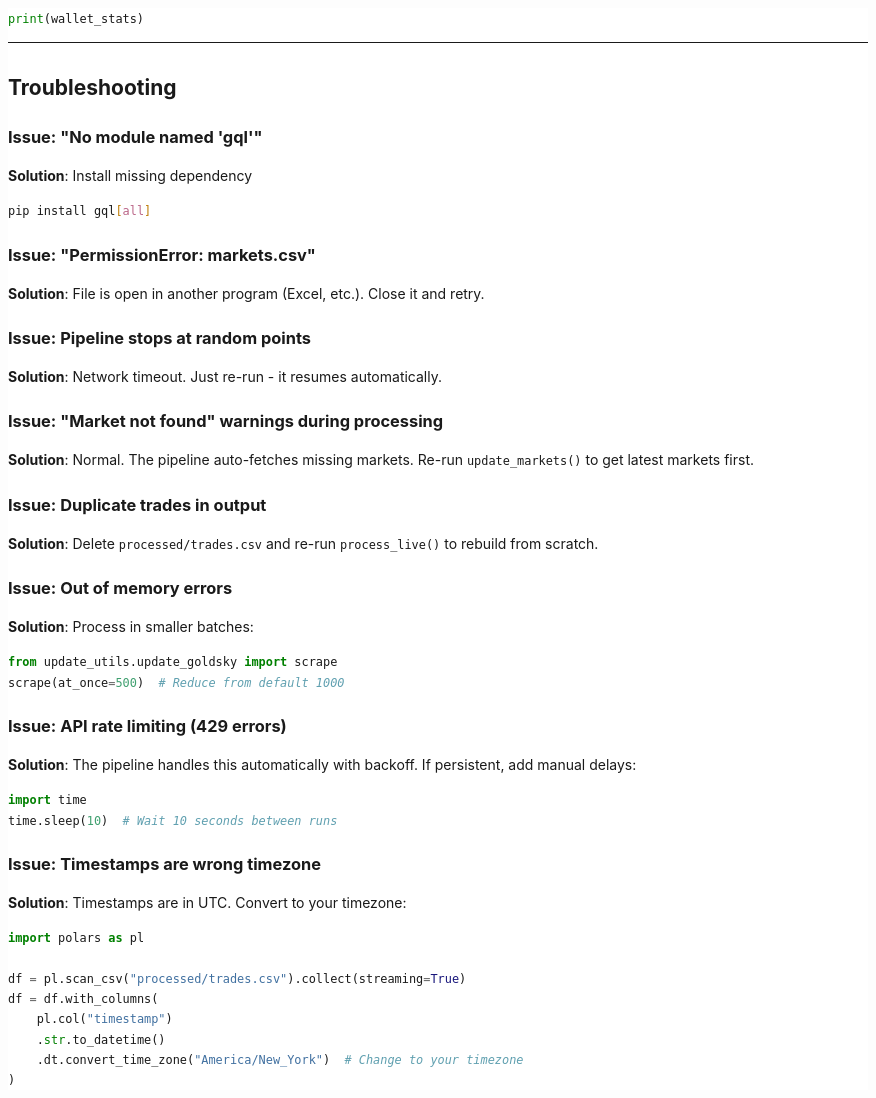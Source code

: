```python
print(wallet_stats)
```

---

## Troubleshooting

### Issue: "No module named 'gql'"
**Solution**: Install missing dependency
```bash
pip install gql[all]
```

### Issue: "PermissionError: markets.csv"
**Solution**: File is open in another program (Excel, etc.). Close it and retry.

### Issue: Pipeline stops at random points
**Solution**: Network timeout. Just re-run - it resumes automatically.

### Issue: "Market not found" warnings during processing
**Solution**: Normal. The pipeline auto-fetches missing markets. Re-run `update_markets()` to get latest markets first.

### Issue: Duplicate trades in output
**Solution**: Delete `processed/trades.csv` and re-run `process_live()` to rebuild from scratch.

### Issue: Out of memory errors
**Solution**: Process in smaller batches:
```python
from update_utils.update_goldsky import scrape
scrape(at_once=500)  # Reduce from default 1000
```

### Issue: API rate limiting (429 errors)
**Solution**: The pipeline handles this automatically with backoff. If persistent, add manual delays:
```python
import time
time.sleep(10)  # Wait 10 seconds between runs
```

### Issue: Timestamps are wrong timezone
**Solution**: Timestamps are in UTC. Convert to your timezone:
```python
import polars as pl

df = pl.scan_csv("processed/trades.csv").collect(streaming=True)
df = df.with_columns(
    pl.col("timestamp")
    .str.to_datetime()
    .dt.convert_time_zone("America/New_York")  # Change to your timezone
)
```
